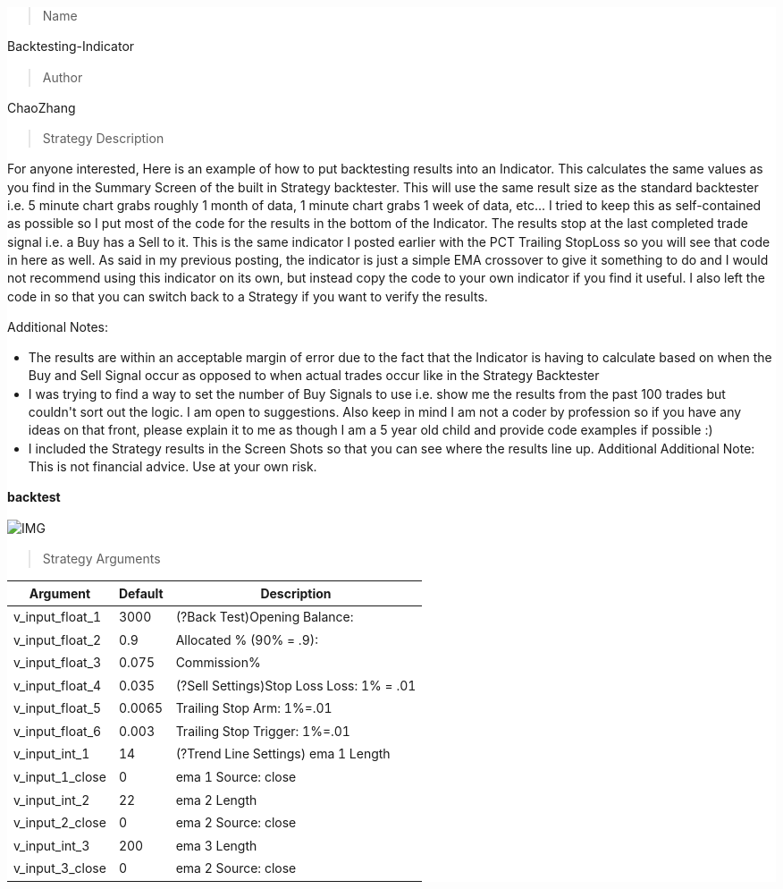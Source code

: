 
> Name

Backtesting-Indicator

> Author

ChaoZhang

> Strategy Description

For anyone interested, Here is an example of how to put backtesting results into an Indicator. This calculates the same values as you find in the Summary Screen of the built in Strategy backtester. This will use the same result size as the standard backtester i.e. 5 minute chart grabs roughly 1 month of data, 1 minute chart grabs 1 week of data, etc... I tried to keep this as self-contained as possible so I put most of the code for the results in the bottom of the Indicator. The results stop at the last completed trade signal i.e. a Buy has a Sell to it. This is the same indicator I posted earlier with the PCT Trailing StopLoss so you will see that code in here as well. As said in my previous posting, the indicator is just a simple EMA crossover to give it something to do and I would not recommend using this indicator on its own, but instead copy the code to your own indicator if you find it useful. I also left the code in so that you can switch back to a Strategy if you want to verify the results.

Additional Notes:
- The results are within an acceptable margin of error due to the fact that the Indicator is having to calculate based on when the Buy and Sell Signal occur as opposed to when actual trades occur like in the Strategy Backtester
- I was trying to find a way to set the number of Buy Signals to use i.e. show me the results from the past 100 trades but couldn't sort out the logic. I am open to suggestions. Also keep in mind I am not a coder by profession so if you have any ideas on that front, please explain it to me as though I am a 5 year old child and provide code examples if possible :)
- I included the Strategy results in the Screen Shots so that you can see where the results line up.
Additional Additional Note:
This is not financial advice. Use at your own risk.

**backtest**

 ![IMG](https://www.fmz.com/upload/asset/eb4b87871c37c0b178.png) 

> Strategy Arguments



|Argument|Default|Description|
|----|----|----|
|v_input_float_1|3000|(?Back Test)Opening Balance:|
|v_input_float_2|0.9|Allocated % (90% = .9):|
|v_input_float_3|0.075|Commission%|
|v_input_float_4|0.035|(?Sell Settings)Stop Loss Loss: 1% = .01|
|v_input_float_5|0.0065|Trailing Stop Arm: 1%=.01|
|v_input_float_6|0.003|Trailing Stop Trigger: 1%=.01 |
|v_input_int_1|14|(?Trend Line Settings) ema 1 Length|
|v_input_1_close|0|ema 1 Source: close|high|low|open|hl2|hlc3|hlcc4|ohlc4|
|v_input_int_2|22| ema 2 Length|
|v_input_2_close|0|ema 2 Source: close|high|low|open|hl2|hlc3|hlcc4|ohlc4|
|v_input_int_3|200| ema 3 Length|
|v_input_3_close|0|ema 2 Source: close|high|low|open|hl2|hlc3|hlcc4|ohlc4|
